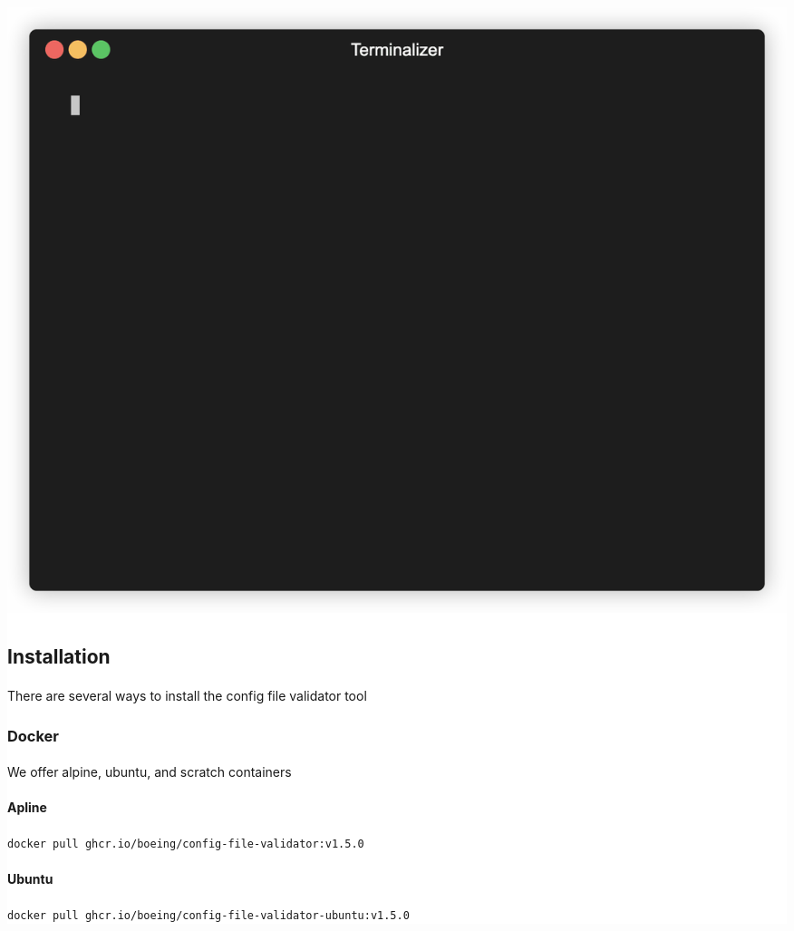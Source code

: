 <img src="./img/demo.gif" alt="demo" />

## Installation
There are several ways to install the config file validator tool

### Docker

We offer alpine, ubuntu, and scratch containers

#### Apline 

```
docker pull ghcr.io/boeing/config-file-validator:v1.5.0
```

#### Ubuntu

```
docker pull ghcr.io/boeing/config-file-validator-ubuntu:v1.5.0
```

